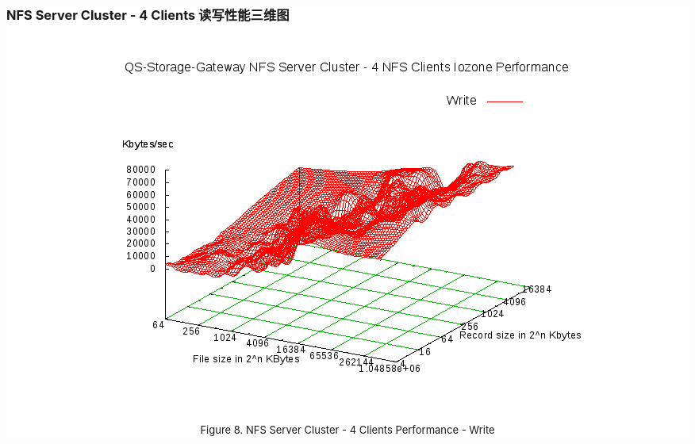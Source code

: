 
<div style="page-break-after:always;"></div>

### NFS Server Cluster - 4 Clients 读写性能三维图 

<figure>
  <center>
  <font size="2">  
  <img src="images/qs_nas-gw_cluster_4node_rw_iozone_WritePerf.png"/>
  <figcaption>Figure 8. NFS Server Cluster - 4 Clients Performance - Write</figcaption>
  </font>
</figure>

<figure>
  <center>
  <font size="2">  